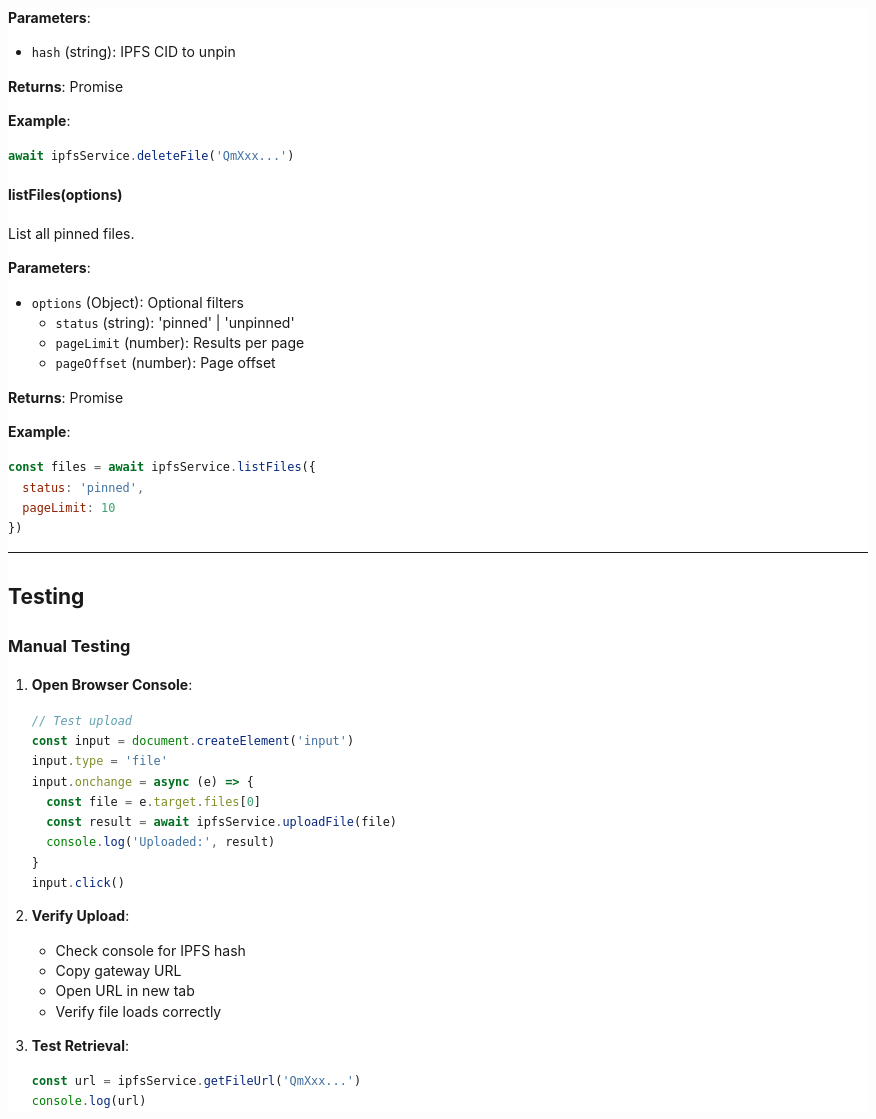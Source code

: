 **Parameters**:
- `hash` (string): IPFS CID to unpin

**Returns**: Promise<void>

**Example**:
```javascript
await ipfsService.deleteFile('QmXxx...')
```

#### listFiles(options)

List all pinned files.

**Parameters**:
- `options` (Object): Optional filters
  - `status` (string): 'pinned' | 'unpinned'
  - `pageLimit` (number): Results per page
  - `pageOffset` (number): Page offset

**Returns**: Promise<Array>

**Example**:
```javascript
const files = await ipfsService.listFiles({
  status: 'pinned',
  pageLimit: 10
})
```

---

## Testing

### Manual Testing

1. **Open Browser Console**:
   ```javascript
   // Test upload
   const input = document.createElement('input')
   input.type = 'file'
   input.onchange = async (e) => {
     const file = e.target.files[0]
     const result = await ipfsService.uploadFile(file)
     console.log('Uploaded:', result)
   }
   input.click()
   ```

2. **Verify Upload**:
   - Check console for IPFS hash
   - Copy gateway URL
   - Open URL in new tab
   - Verify file loads correctly

3. **Test Retrieval**:
   ```javascript
   const url = ipfsService.getFileUrl('QmXxx...')
   console.log(url)
   ```
